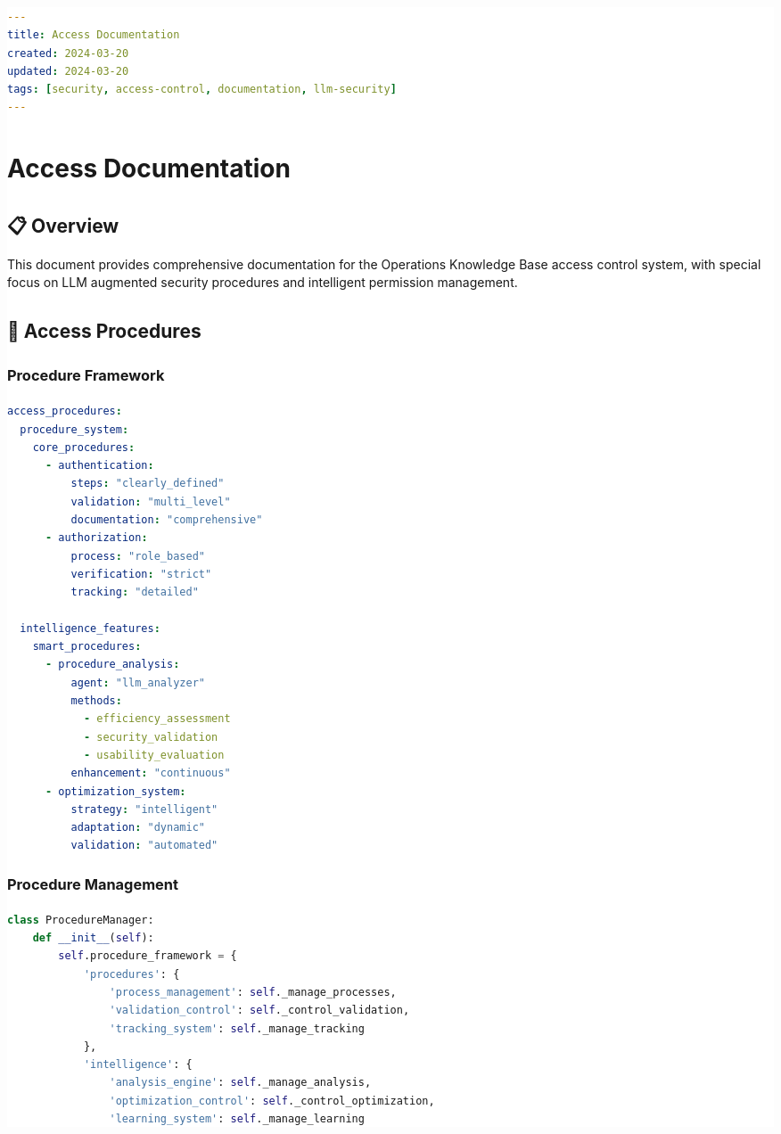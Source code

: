 ```yaml
---
title: Access Documentation
created: 2024-03-20
updated: 2024-03-20
tags: [security, access-control, documentation, llm-security]
---
```


# Access Documentation

## 📋 Overview
This document provides comprehensive documentation for the Operations Knowledge Base access control system, with special focus on LLM augmented security procedures and intelligent permission management.

## 📝 Access Procedures

### Procedure Framework
```yaml
access_procedures:
  procedure_system:
    core_procedures:
      - authentication:
          steps: "clearly_defined"
          validation: "multi_level"
          documentation: "comprehensive"
      - authorization:
          process: "role_based"
          verification: "strict"
          tracking: "detailed"
          
  intelligence_features:
    smart_procedures:
      - procedure_analysis:
          agent: "llm_analyzer"
          methods:
            - efficiency_assessment
            - security_validation
            - usability_evaluation
          enhancement: "continuous"
      - optimization_system:
          strategy: "intelligent"
          adaptation: "dynamic"
          validation: "automated"
```

### Procedure Management
```python
class ProcedureManager:
    def __init__(self):
        self.procedure_framework = {
            'procedures': {
                'process_management': self._manage_processes,
                'validation_control': self._control_validation,
                'tracking_system': self._manage_tracking
            },
            'intelligence': {
                'analysis_engine': self._manage_analysis,
                'optimization_control': self._control_optimization,
                'learning_system': self._manage_learning
```